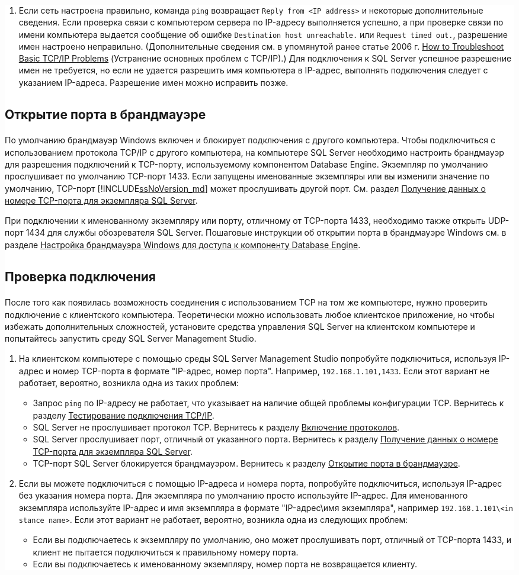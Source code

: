 1. Если сеть настроена правильно, команда `ping` возвращает `Reply from <IP address>` и некоторые дополнительные сведения. Если проверка связи с компьютером сервера по IP-адресу выполняется успешно, а при проверке связи по имени компьютера выдается сообщение об ошибке `Destination host unreachable.` или `Request timed out.`, разрешение имен настроено неправильно. (Дополнительные сведения см. в упомянутой ранее статье 2006 г. [How to Troubleshoot Basic TCP/IP Problems](https://support.microsoft.com/kb/169790) (Устранение основных проблем с TCP/IP).) Для подключения к SQL Server успешное разрешение имен не требуется, но если не удается разрешить имя компьютера в IP-адрес, выполнять подключения следует с указанием IP-адреса. Разрешение имен можно исправить позже.

## <a name="open-a-port-in-the-firewall"></a>Открытие порта в брандмауэре

По умолчанию брандмауэр Windows включен и блокирует подключения с другого компьютера. Чтобы подключиться с использованием протокола TCP/IP с другого компьютера, на компьютере SQL Server необходимо настроить брандмауэр для разрешения подключений к TCP-порту, используемому компонентом Database Engine. Экземпляр по умолчанию прослушивает по умолчанию TCP-порт 1433. Если запущены именованные экземпляры или вы изменили значение по умолчанию, TCP-порт [!INCLUDE[ssNoVersion_md](../../includes/ssnoversion-md.md)] может прослушивать другой порт. См. раздел [Получение данных о номере TCP-порта для экземпляра SQL Server](#getTCP).

При подключении к именованному экземпляру или порту, отличному от TCP-порта 1433, необходимо также открыть UDP-порт 1434 для службы обозревателя SQL Server. Пошаговые инструкции об открытии порта в брандмауэре Windows см. в разделе [Настройка брандмауэра Windows для доступа к компоненту Database Engine](configure-a-windows-firewall-for-database-engine-access.md).

## <a name="test-the-connection"></a>Проверка подключения

После того как появилась возможность соединения с использованием TCP на том же компьютере, нужно проверить подключение с клиентского компьютера. Теоретически можно использовать любое клиентское приложение, но чтобы избежать дополнительных сложностей, установите средства управления SQL Server на клиентском компьютере и попытайтесь запустить среду SQL Server Management Studio.

1. На клиентском компьютере с помощью среды SQL Server Management Studio попробуйте подключиться, используя IP-адрес и номер TCP-порта в формате "IP-адрес, номер порта". Например, `192.168.1.101,1433`. Если этот вариант не работает, вероятно, возникла одна из таких проблем:

   - Запрос `ping` по IP-адресу не работает, что указывает на наличие общей проблемы конфигурации TCP. Вернитесь к разделу [Тестирование подключения TCP/IP](#testTCPIP).
   - SQL Server не прослушивает протокол TCP. Вернитесь к разделу [Включение протоколов](#enableprotocols).
   - SQL Server прослушивает порт, отличный от указанного порта. Вернитесь к разделу [Получение данных о номере TCP-порта для экземпляра SQL Server](#getTCP).
   - TCP-порт SQL Server блокируется брандмауэром. Вернитесь к разделу [Открытие порта в брандмауэре](#open-a-port-in-the-firewall).

2. Если вы можете подключиться с помощью IP-адреса и номера порта, попробуйте подключиться, используя IP-адрес без указания номера порта. Для экземпляра по умолчанию просто используйте IP-адрес. Для именованного экземпляра используйте IP-адрес и имя экземпляра в формате "IP-адрес\имя экземпляра", например `192.168.1.101\<instance name>`. Если этот вариант не работает, вероятно, возникла одна из следующих проблем:

   - Если вы подключаетесь к экземпляру по умолчанию, оно может прослушивать порт, отличный от TCP-порта 1433, и клиент не пытается подключиться к правильному номеру порта.
   - Если вы подключаетесь к именованному экземпляру, номер порта не возвращается клиенту.
